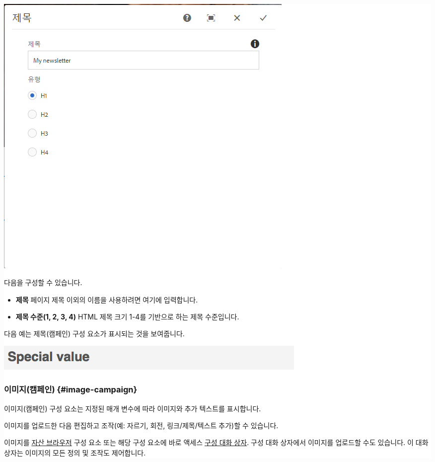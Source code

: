 ![chlimage_1-106](assets/chlimage_1-106.png)

다음을 구성할 수 있습니다.

* **제목**
페이지 제목 이외의 이름을 사용하려면 여기에 입력합니다.

* **제목 수준(1, 2, 3, 4)**
HTML 제목 크기 1-4를 기반으로 하는 제목 수준입니다.

다음 예는 제목(캠페인) 구성 요소가 표시되는 것을 보여줍니다.

![chlimage_1-107](assets/chlimage_1-107.png)

### 이미지(캠페인) {#image-campaign}

이미지(캠페인) 구성 요소는 지정된 매개 변수에 따라 이미지와 추가 텍스트를 표시합니다.

이미지를 업로드한 다음 편집하고 조작(예: 자르기, 회전, 링크/제목/텍스트 추가)할 수 있습니다.

이미지를 [자산 브라우저](/help/sites-authoring/author-environment-tools.md#assets-browser) 구성 요소 또는 해당 구성 요소에 바로 액세스 [구성 대화 상자](/help/sites-authoring/editing-content.md#edit-configure-copy-cut-delete-paste). 구성 대화 상자에서 이미지를 업로드할 수도 있습니다. 이 대화 상자는 이미지의 모든 정의 및 조작도 제어합니다.
